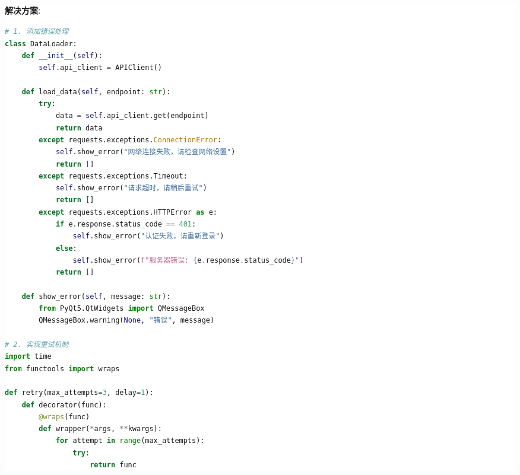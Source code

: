 **解决方案**:

```python
# 1. 添加错误处理
class DataLoader:
    def __init__(self):
        self.api_client = APIClient()
    
    def load_data(self, endpoint: str):
        try:
            data = self.api_client.get(endpoint)
            return data
        except requests.exceptions.ConnectionError:
            self.show_error("网络连接失败，请检查网络设置")
            return []
        except requests.exceptions.Timeout:
            self.show_error("请求超时，请稍后重试")
            return []
        except requests.exceptions.HTTPError as e:
            if e.response.status_code == 401:
                self.show_error("认证失败，请重新登录")
            else:
                self.show_error(f"服务器错误: {e.response.status_code}")
            return []
    
    def show_error(self, message: str):
        from PyQt5.QtWidgets import QMessageBox
        QMessageBox.warning(None, "错误", message)

# 2. 实现重试机制
import time
from functools import wraps

def retry(max_attempts=3, delay=1):
    def decorator(func):
        @wraps(func)
        def wrapper(*args, **kwargs):
            for attempt in range(max_attempts):
                try:
                    return func